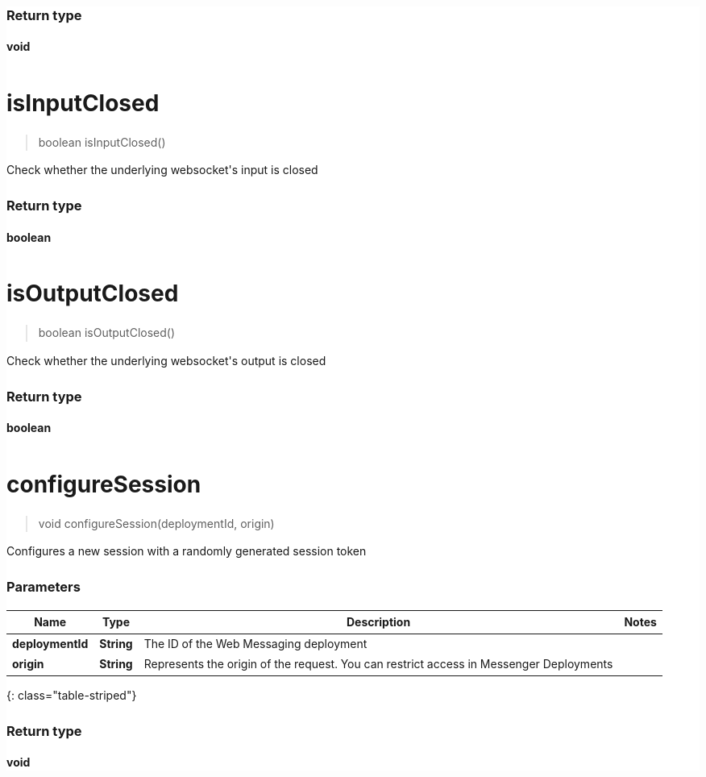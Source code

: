 
### Return type

**void**

<a name="isInputClosed1"></a>

# **isInputClosed**



> boolean isInputClosed()

Check whether the underlying websocket's input is closed
### Return type

**boolean**

<a name="isOutputClosed1"></a>

# **isOutputClosed**



> boolean isOutputClosed()

Check whether the underlying websocket's output is closed
### Return type

**boolean**

<a name="configureSession1"></a>

# **configureSession**



> void configureSession(deploymentId, origin)

Configures a new session with a randomly generated session token

### Parameters


| Name | Type | Description  | Notes |
| ------------- | ------------- | ------------- | ------------- |
| **deploymentId** | **String**| The ID of the Web Messaging deployment |
| **origin** | **String**| Represents the origin of the request. You can restrict access in Messenger Deployments   |
{: class="table-striped"}


### Return type

**void**
